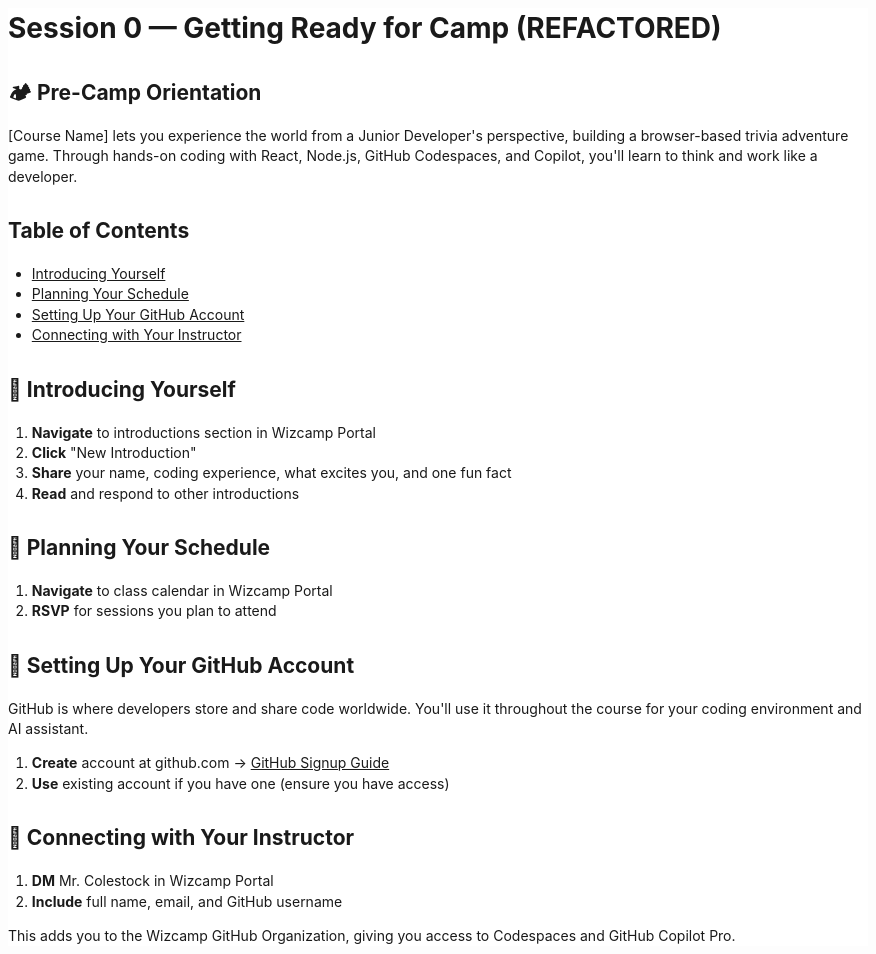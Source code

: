 # Session 0 — Getting Ready for Camp (REFACTORED)

## 🏕️ Pre-Camp Orientation

[Course Name] lets you experience the world from a Junior Developer's perspective, building a browser-based trivia adventure game. Through hands-on coding with React, Node.js, GitHub Codespaces, and Copilot, you'll learn to think and work like a developer.

## Table of Contents

- [Introducing Yourself](#introducing-yourself)
- [Planning Your Schedule](#planning-your-schedule)
- [Setting Up Your GitHub Account](#setting-up-your-github-account)
- [Connecting with Your Instructor](#connecting-with-your-instructor)

<a id="introducing-yourself"></a>

## 👋 Introducing Yourself

1. **Navigate** to introductions section in Wizcamp Portal
2. **Click** "New Introduction"
3. **Share** your name, coding experience, what excites you, and one fun fact
4. **Read** and respond to other introductions

<a id="planning-your-schedule"></a>

## 📅 Planning Your Schedule

1. **Navigate** to class calendar in Wizcamp Portal
2. **RSVP** for sessions you plan to attend

<a id="setting-up-your-github-account"></a>

## 🐙 Setting Up Your GitHub Account

GitHub is where developers store and share code worldwide. You'll use it throughout the course for your coding environment and AI assistant.

1. **Create** account at github.com → [GitHub Signup Guide](https://docs.github.com/en/get-started/start-your-journey/creating-an-account-on-github#signing-up-for-a-new-personal-account)
2. **Use** existing account if you have one (ensure you have access)

<a id="connecting-with-your-instructor"></a>

## 📨 Connecting with Your Instructor

1. **DM** Mr. Colestock in Wizcamp Portal
2. **Include** full name, email, and GitHub username

This adds you to the Wizcamp GitHub Organization, giving you access to Codespaces and GitHub Copilot Pro.
